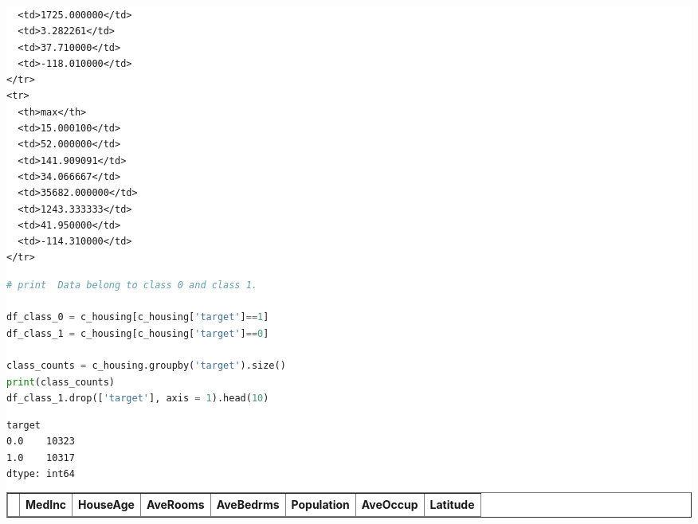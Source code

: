       <td>1725.000000</td>
      <td>3.282261</td>
      <td>37.710000</td>
      <td>-118.010000</td>
    </tr>
    <tr>
      <th>max</th>
      <td>15.000100</td>
      <td>52.000000</td>
      <td>141.909091</td>
      <td>34.066667</td>
      <td>35682.000000</td>
      <td>1243.333333</td>
      <td>41.950000</td>
      <td>-114.310000</td>
    </tr>
  </tbody>
</table>
</div>




```python
# print  Data belong to class 0 and class 1.

df_class_0 = c_housing[c_housing['target']==1]
df_class_1 = c_housing[c_housing['target']==0]

class_counts = c_housing.groupby('target').size()
print(class_counts)
df_class_1.drop(['target'], axis = 1).head(10)

```

    target
    0.0    10323
    1.0    10317
    dtype: int64
    




<div>
<style>
    .dataframe thead tr:only-child th {
        text-align: right;
    }

    .dataframe thead th {
        text-align: left;
    }

    .dataframe tbody tr th {
        vertical-align: top;
    }
</style>
<table border="1" class="dataframe">
  <thead>
    <tr style="text-align: right;">
      <th></th>
      <th>MedInc</th>
      <th>HouseAge</th>
      <th>AveRooms</th>
      <th>AveBedrms</th>
      <th>Population</th>
      <th>AveOccup</th>
      <th>Latitude</th>